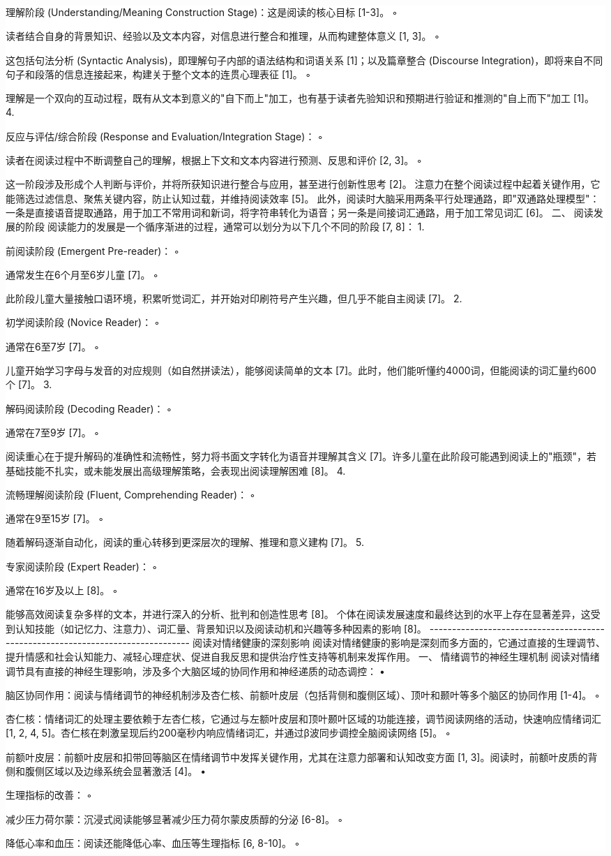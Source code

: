 理解阶段 (Understanding/Meaning Construction Stage)：这是阅读的核心目标 \[1-3\]。 ◦

读者结合自身的背景知识、经验以及文本内容，对信息进行整合和推理，从而构建整体意义 \[1, 3\]。 ◦

这包括句法分析 (Syntactic Analysis)，即理解句子内部的语法结构和词语关系 \[1\]；以及篇章整合 (Discourse Integration)，即将来自不同句子和段落的信息连接起来，构建关于整个文本的连贯心理表征 \[1\]。 ◦

理解是一个双向的互动过程，既有从文本到意义的"自下而上"加工，也有基于读者先验知识和预期进行验证和推测的"自上而下"加工 \[1\]。 4.

反应与评估/综合阶段 (Response and Evaluation/Integration Stage)： ◦

读者在阅读过程中不断调整自己的理解，根据上下文和文本内容进行预测、反思和评价 \[2, 3\]。 ◦

这一阶段涉及形成个人判断与评价，并将所获知识进行整合与应用，甚至进行创新性思考 \[2\]。 注意力在整个阅读过程中起着关键作用，它能筛选过滤信息、聚焦关键内容，防止认知过载，并维持阅读效率 \[5\]。 此外，阅读时大脑采用两条平行处理通路，即"双通路处理模型"：一条是直接语音提取通路，用于加工不常用词和新词，将字符串转化为语音；另一条是间接词汇通路，用于加工常见词汇 \[6\]。 二、 阅读发展的阶段 阅读能力的发展是一个循序渐进的过程，通常可以划分为以下几个不同的阶段 \[7, 8\]： 1.

前阅读阶段 (Emergent Pre-reader)： ◦

通常发生在6个月至6岁儿童 \[7\]。 ◦

此阶段儿童大量接触口语环境，积累听觉词汇，并开始对印刷符号产生兴趣，但几乎不能自主阅读 \[7\]。 2.

初学阅读阶段 (Novice Reader)： ◦

通常在6至7岁 \[7\]。 ◦

儿童开始学习字母与发音的对应规则（如自然拼读法），能够阅读简单的文本 \[7\]。此时，他们能听懂约4000词，但能阅读的词汇量约600个 \[7\]。 3.

解码阅读阶段 (Decoding Reader)： ◦

通常在7至9岁 \[7\]。 ◦

阅读重心在于提升解码的准确性和流畅性，努力将书面文字转化为语音并理解其含义 \[7\]。许多儿童在此阶段可能遇到阅读上的"瓶颈"，若基础技能不扎实，或未能发展出高级理解策略，会表现出阅读理解困难 \[8\]。 4.

流畅理解阅读阶段 (Fluent, Comprehending Reader)： ◦

通常在9至15岁 \[7\]。 ◦

随着解码逐渐自动化，阅读的重心转移到更深层次的理解、推理和意义建构 \[7\]。 5.

专家阅读阶段 (Expert Reader)： ◦

通常在16岁及以上 \[8\]。 ◦

能够高效阅读复杂多样的文本，并进行深入的分析、批判和创造性思考 \[8\]。 个体在阅读发展速度和最终达到的水平上存在显著差异，这受到认知技能（如记忆力、注意力）、词汇量、背景知识以及阅读动机和兴趣等多种因素的影响 \[8\]。 -------------------------------------------------------------------------------- 阅读对情绪健康的深刻影响 阅读对情绪健康的影响是深刻而多方面的，它通过直接的生理调节、提升情感和社会认知能力、减轻心理症状、促进自我反思和提供治疗性支持等机制来发挥作用。 一、 情绪调节的神经生理机制 阅读对情绪调节具有直接的神经生理影响，涉及多个大脑区域的协同作用和神经递质的动态调控： •

脑区协同作用：阅读与情绪调节的神经机制涉及杏仁核、前额叶皮层（包括背侧和腹侧区域）、顶叶和颞叶等多个脑区的协同作用 \[1-4\]。 ◦

杏仁核：情绪词汇的处理主要依赖于左杏仁核，它通过与左额叶皮层和顶叶颞叶区域的功能连接，调节阅读网络的活动，快速响应情绪词汇 \[1, 2, 4, 5\]。杏仁核在刺激呈现后约200毫秒内响应情绪词汇，并通过β波同步调控全脑阅读网络 \[5\]。 ◦

前额叶皮层：前额叶皮层和扣带回等脑区在情绪调节中发挥关键作用，尤其在注意力部署和认知改变方面 \[1, 3\]。阅读时，前额叶皮质的背侧和腹侧区域以及边缘系统会显著激活 \[4\]。 •

生理指标的改善： ◦

减少压力荷尔蒙：沉浸式阅读能够显著减少压力荷尔蒙皮质醇的分泌 \[6-8\]。 ◦

降低心率和血压：阅读还能降低心率、血压等生理指标 \[6, 8-10\]。 ◦
